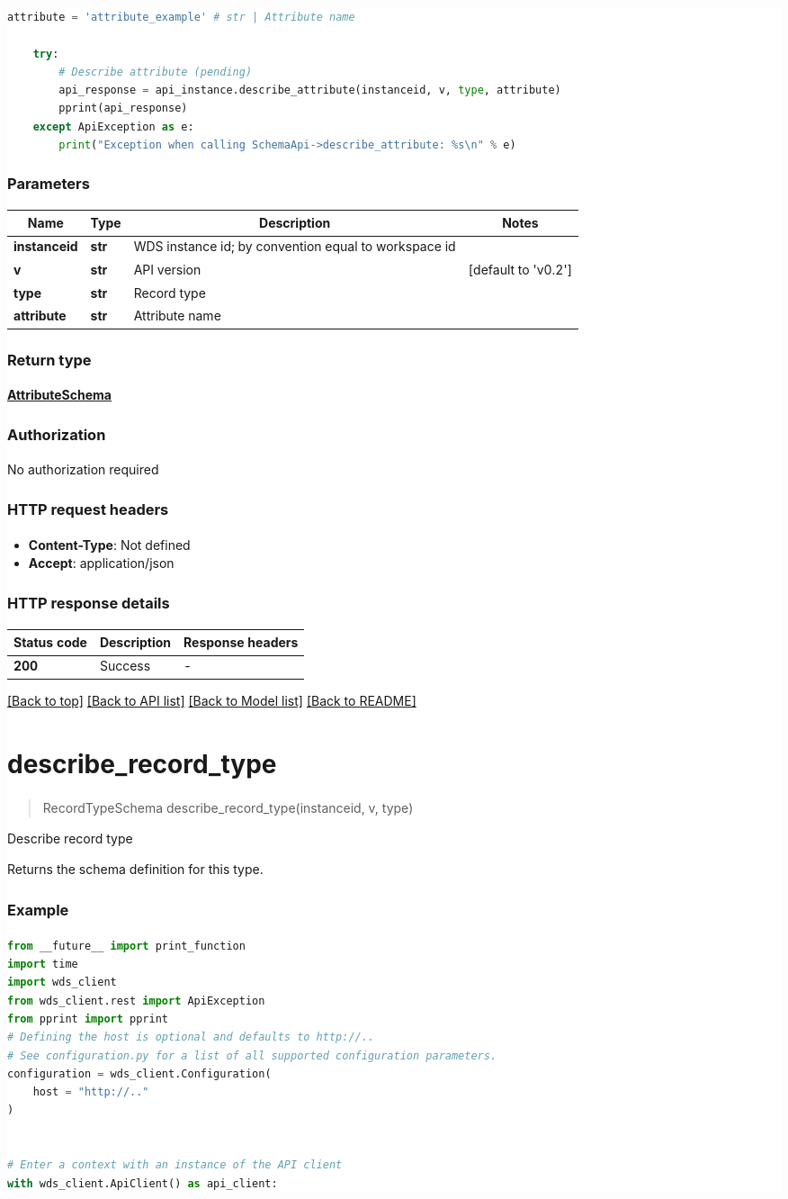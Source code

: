 ```python
attribute = 'attribute_example' # str | Attribute name

    try:
        # Describe attribute (pending)
        api_response = api_instance.describe_attribute(instanceid, v, type, attribute)
        pprint(api_response)
    except ApiException as e:
        print("Exception when calling SchemaApi->describe_attribute: %s\n" % e)
```

### Parameters

Name | Type | Description  | Notes
------------- | ------------- | ------------- | -------------
 **instanceid** | **str**| WDS instance id; by convention equal to workspace id | 
 **v** | **str**| API version | [default to &#39;v0.2&#39;]
 **type** | **str**| Record type | 
 **attribute** | **str**| Attribute name | 

### Return type

[**AttributeSchema**](AttributeSchema.md)

### Authorization

No authorization required

### HTTP request headers

 - **Content-Type**: Not defined
 - **Accept**: application/json

### HTTP response details
| Status code | Description | Response headers |
|-------------|-------------|------------------|
**200** | Success |  -  |

[[Back to top]](#) [[Back to API list]](../README.md#documentation-for-api-endpoints) [[Back to Model list]](../README.md#documentation-for-models) [[Back to README]](../README.md)

# **describe_record_type**
> RecordTypeSchema describe_record_type(instanceid, v, type)

Describe record type

Returns the schema definition for this type. 

### Example

```python
from __future__ import print_function
import time
import wds_client
from wds_client.rest import ApiException
from pprint import pprint
# Defining the host is optional and defaults to http://..
# See configuration.py for a list of all supported configuration parameters.
configuration = wds_client.Configuration(
    host = "http://.."
)


# Enter a context with an instance of the API client
with wds_client.ApiClient() as api_client:
```